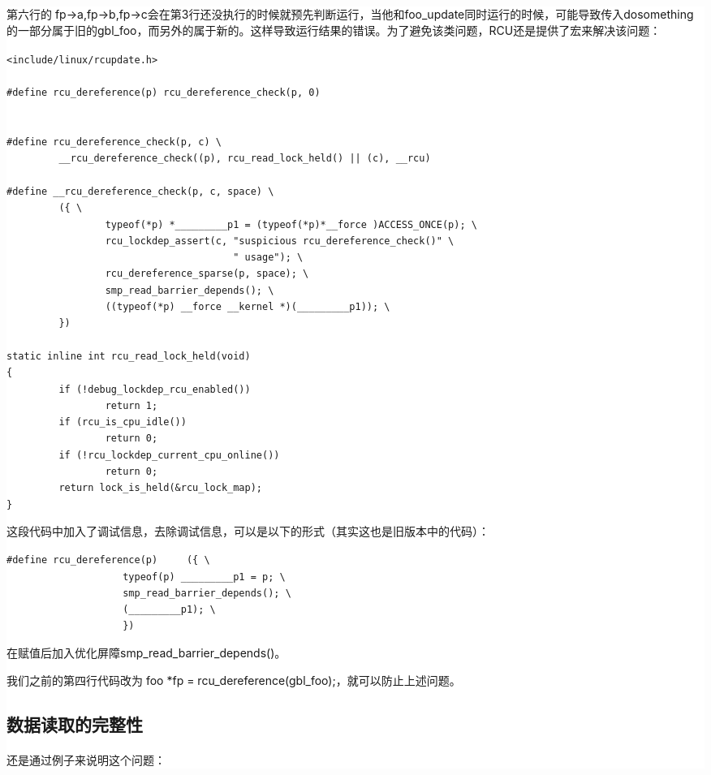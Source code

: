 第六行的 fp->a,fp->b,fp->c会在第3行还没执行的时候就预先判断运行，当他和foo\_update同时运行的时候，可能导致传入dosomething的一部分属于旧的gbl\_foo，而另外的属于新的。这样导致运行结果的错误。为了避免该类问题，RCU还是提供了宏来解决该问题：

```
<include/linux/rcupdate.h>

#define rcu_dereference(p) rcu_dereference_check(p, 0)   
  
  
#define rcu_dereference_check(p, c) \   
         __rcu_dereference_check((p), rcu_read_lock_held() || (c), __rcu)  
  
#define __rcu_dereference_check(p, c, space) \   
         ({ \  
                 typeof(*p) *_________p1 = (typeof(*p)*__force )ACCESS_ONCE(p); \  
                 rcu_lockdep_assert(c, "suspicious rcu_dereference_check()" \  
                                       " usage"); \  
                 rcu_dereference_sparse(p, space); \  
                 smp_read_barrier_depends(); \  
                 ((typeof(*p) __force __kernel *)(_________p1)); \  
         })  
  
static inline int rcu_read_lock_held(void)  
{  
         if (!debug_lockdep_rcu_enabled())  
                 return 1;  
         if (rcu_is_cpu_idle())  
                 return 0;  
         if (!rcu_lockdep_current_cpu_online())  
                 return 0;  
         return lock_is_held(&rcu_lock_map);  
}  
```

这段代码中加入了调试信息，去除调试信息，可以是以下的形式（其实这也是旧版本中的代码）：

```
#define rcu_dereference(p)     ({ \   
                    typeof(p) _________p1 = p; \  
                    smp_read_barrier_depends(); \  
                    (_________p1); \  
                    })
```

在赋值后加入优化屏障smp\_read\_barrier\_depends()。

我们之前的第四行代码改为 foo *fp = rcu\_dereference(gbl\_foo);，就可以防止上述问题。

## 数据读取的完整性
        
还是通过例子来说明这个问题：
